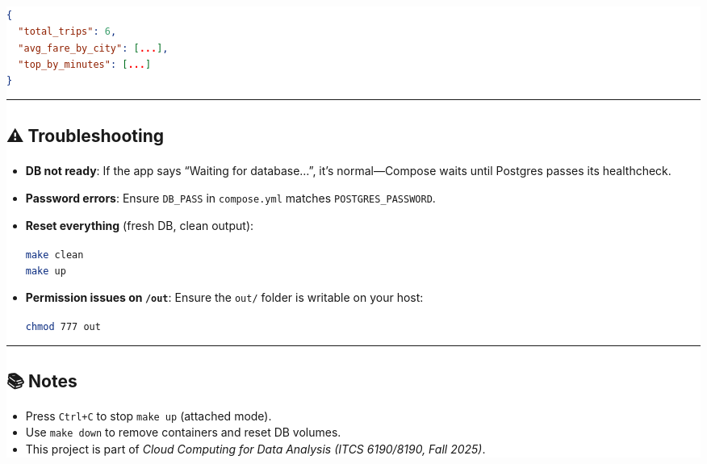 ```json
{
  "total_trips": 6,
  "avg_fare_by_city": [...],
  "top_by_minutes": [...]
}
```

---

## ⚠️ Troubleshooting

* **DB not ready**: If the app says “Waiting for database…”, it’s normal—Compose waits until Postgres passes its healthcheck.
* **Password errors**: Ensure `DB_PASS` in `compose.yml` matches `POSTGRES_PASSWORD`.
* **Reset everything** (fresh DB, clean output):

  ```bash
  make clean
  make up
  ```
* **Permission issues on `/out`**: Ensure the `out/` folder is writable on your host:

  ```bash
  chmod 777 out
  ```

---

## 📚 Notes

* Press `Ctrl+C` to stop `make up` (attached mode).
* Use `make down` to remove containers and reset DB volumes.
* This project is part of *Cloud Computing for Data Analysis (ITCS 6190/8190, Fall 2025)*.
